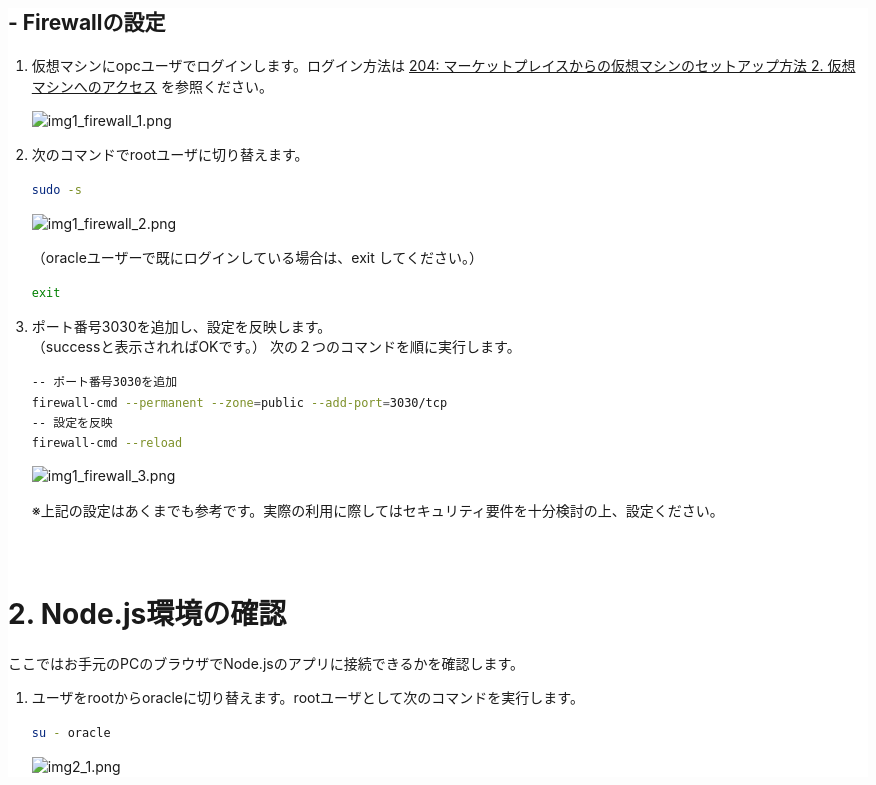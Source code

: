 

## - Firewallの設定

1. 仮想マシンにopcユーザでログインします。ログイン方法は [204: マーケットプレイスからの仮想マシンのセットアップ方法 2. 仮想マシンへのアクセス](/ocitutorials/adb/adb204-setup-VM#anchor2) を参照ください。

    ![img1_firewall_1.png](img1_firewall_1.png)

2. 次のコマンドでrootユーザに切り替えます。

    ```sh
    sudo -s
    ```

    ![img1_firewall_2.png](img1_firewall_2.png)

    （oracleユーザーで既にログインしている場合は、exit してください。）

    ```sh
    exit
    ```

3. ポート番号3030を追加し、設定を反映します。
    <br>（successと表示されればOKです。）
    次の２つのコマンドを順に実行します。

    ```sh
    -- ポート番号3030を追加
    firewall-cmd --permanent --zone=public --add-port=3030/tcp
    -- 設定を反映
    firewall-cmd --reload
    ```

    ![img1_firewall_3.png](img1_firewall_3.png)

    ※上記の設定はあくまでも参考です。実際の利用に際してはセキュリティ要件を十分検討の上、設定ください。

<br>

<a id="anchor2"></a>

# 2. Node.js環境の確認

ここではお手元のPCのブラウザでNode.jsのアプリに接続できるかを確認します。

1. ユーザをrootからoracleに切り替えます。rootユーザとして次のコマンドを実行します。


    ```sh
    su - oracle
    ```

    ![img2_1.png](img2_1.png)

